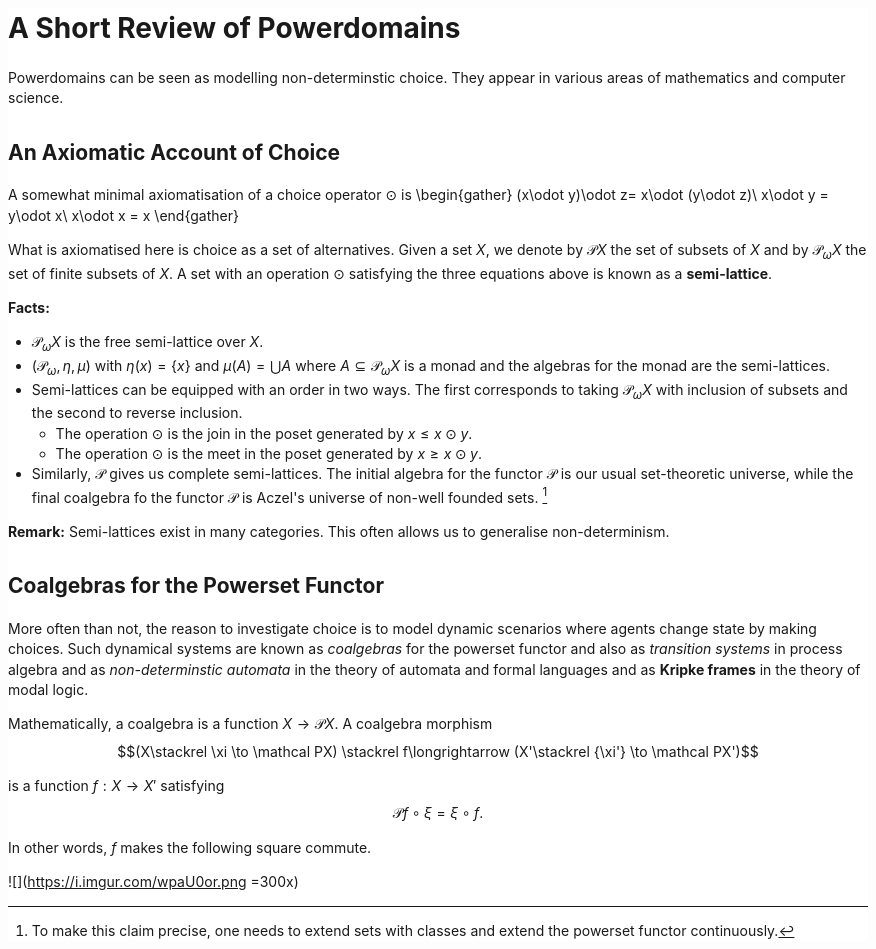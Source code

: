 # A Short Review of Powerdomains

Powerdomains can be seen as modelling non-determinstic choice. They appear in various areas of mathematics and computer science. 

## An Axiomatic Account of Choice

A somewhat minimal axiomatisation of a choice operator $\odot$ is
\begin{gather}
(x\odot y)\odot z= x\odot (y\odot z)\\
x\odot y = y\odot x\\
x\odot x = x
\end{gather}

What is axiomatised here is choice as a set of alternatives. Given a set $X$, we denote by $\mathcal PX$ the set of subsets of $X$ and by $\mathcal P_\omega X$ the set of finite subsets of $X$. A set with an operation $\odot$ satisfying the three equations above is known as a **semi-lattice**.

**Facts:** 
- $\mathcal P_\omega X$ is the free semi-lattice over $X$.
- $(\mathcal P_\omega,\eta,\mu)$ with $\eta(x)=\{x\}$ and $\mu(A)=\bigcup A$ where $A\subseteq\mathcal P_\omega X$ is a monad and the algebras for the monad are the semi-lattices.
- Semi-lattices can be equipped with an order in two ways. The first corresponds to taking $\mathcal P_\omega X$ with inclusion of subsets and the second to reverse inclusion.
	- The operation $\odot$ is the join in the poset generated by  $x\le x\odot y$.
	- The operation $\odot$ is the meet in the poset generated by  $x\ge x\odot y$.
- Similarly, $\mathcal P$ gives us complete semi-lattices. The initial algebra for the functor $\mathcal P$ is our usual set-theoretic universe, while the final coalgebra fo the functor $\mathcal P$ is Aczel's universe of non-well founded sets. [^size]

[^size]: To make this claim precise, one needs to extend sets with classes and extend the powerset functor continuously.

**Remark:** Semi-lattices exist in many categories. This often allows us to generalise non-determinism.

## Coalgebras for the Powerset Functor

More often than not, the reason to investigate choice is to model dynamic scenarios where agents change state by making choices. Such dynamical systems are known as *coalgebras* for the powerset functor and also as  *transition systems* in process algebra and as *non-determinstic automata* in the theory of automata and formal languages and as **Kripke frames** in the theory of modal logic.

Mathematically, a coalgebra is a function $X\to\mathcal PX$. A coalgebra morphism $$(X\stackrel \xi \to \mathcal PX)
\stackrel f\longrightarrow (X'\stackrel {\xi'} \to \mathcal PX')$$

is a function $f:X\to X'$ satisfying 
$$\mathcal Pf\circ \xi = \xi\circ f.$$ 

In other words, $f$ makes the following square commute.

![](https://i.imgur.com/wpaU0or.png =300x)



[^parametric]: All functors can be extended to functors on ordered sets, see [Positive Fragments of Coalgebraic Logics](https://arxiv.org/pdf/1402.5922.pdf).
[^compatible]: Compatible means that the quotient by the preorder is again a coalgebra.
[^fingenconv]: Add more detail ...
[^yoneda]: This deserves more explanation ...
[^back-forth]: Note how the back-and-forth pattern of bisimulations appears again. 
[^Pjust]: We could have defined this powerdomain as the set of all subsets instead of restricting to convex subsets. Then $\mathcal PX$ is a preorder but may not be a partial order. This gives the right definition of the "convex" powerdomain on preorders. In fact, for a preorder $(X,\le)$ and $a,b\subseteq X$ we have $a\le b$ iff they have the same posetal quotients of their convex closures.
[^Dpre]: Note that the definition of the order $\le$ makes sense for aribtray subsets of $X$ (but may only be a preorder then). 
[^Djust]: The justification for choosing this half of the convex powerdomain is the following. Two subsets $a,b\subseteq X$ are in the relation $a\le b$ iff the downset closure of $a$ is a subset of the downset closure of $b$. 
[^Ujust]: As before, the definition of the order makes sense for aribtrary subsets $a,b\subseteq X$ and we can use this observation to extend the powerset functor to preorders. One reason one may want to restrict to upsets and to partial orders is that $a\le b$ iff the upset of $b$ is a subset of the upset of $a$.
[^Ord]: I like to write $\sf Ord$ if I do not want to commit to using preorders or posets. If you want to be specific let $\sf Ord$ be the category of preorders.
[^extend]: Let $D:\sf Set\to Ord$ be the "discrete" embedding. $T'$ is an *extension* of $T$ if there is a natural transformation $DT\to T'D$. For example, if $T=\mathcal P$ and $T'=\mathcal U$, then we have the bijection $(\mathcal PX,=)\to(\mathcal U,\subseteq)$.
[^bisimilar]: Precisely: Two elements are bisimilar if they are in the same connected component of the category of elements of the forgetful functor $\sf Coalg(\mathcal P)\to Set$